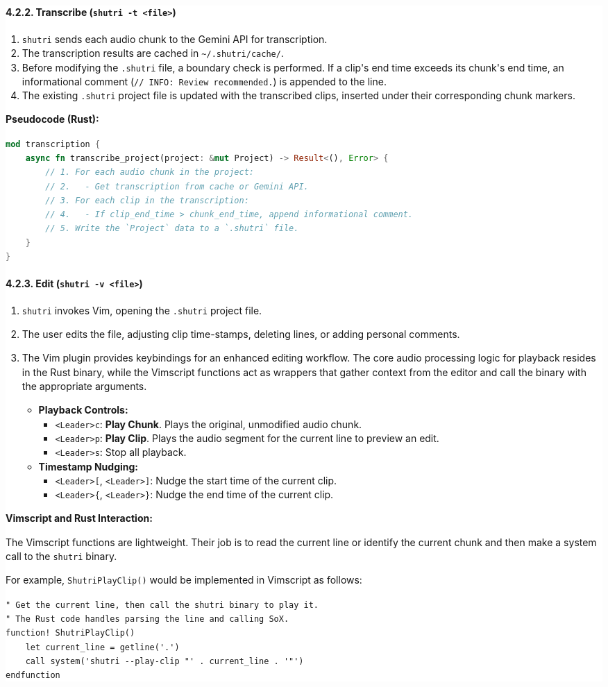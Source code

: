 #### 4.2.2. Transcribe (`shutri -t <file>`)

1.  `shutri` sends each audio chunk to the Gemini API for transcription.
2.  The transcription results are cached in `~/.shutri/cache/`.
3.  Before modifying the `.shutri` file, a boundary check is performed. If a clip's end time exceeds its chunk's end time, an informational comment (`// INFO: Review recommended.`) is appended to the line.
4.  The existing `.shutri` project file is updated with the transcribed clips, inserted under their corresponding chunk markers.

**Pseudocode (Rust):**

```rust
mod transcription {
    async fn transcribe_project(project: &mut Project) -> Result<(), Error> {
        // 1. For each audio chunk in the project:
        // 2.   - Get transcription from cache or Gemini API.
        // 3. For each clip in the transcription:
        // 4.   - If clip_end_time > chunk_end_time, append informational comment.
        // 5. Write the `Project` data to a `.shutri` file.
    }
}
```

#### 4.2.3. Edit (`shutri -v <file>`)

1.  `shutri` invokes Vim, opening the `.shutri` project file.
2.  The user edits the file, adjusting clip time-stamps, deleting lines, or adding personal comments.
3.  The Vim plugin provides keybindings for an enhanced editing workflow. The core audio processing logic for playback resides in the Rust binary, while the Vimscript functions act as wrappers that gather context from the editor and call the binary with the appropriate arguments.

    *   **Playback Controls:**
        *   `<Leader>c`: **Play Chunk**. Plays the original, unmodified audio chunk.
        *   `<Leader>p`: **Play Clip**. Plays the audio segment for the current line to preview an edit.
        *   `<Leader>s`: Stop all playback.
    *   **Timestamp Nudging:**
        *   `<Leader>[`, `<Leader>]`: Nudge the start time of the current clip.
        *   `<Leader>{`, `<Leader>}`: Nudge the end time of the current clip.

**Vimscript and Rust Interaction:**

The Vimscript functions are lightweight. Their job is to read the current line or identify the current chunk and then make a system call to the `shutri` binary.

For example, `ShutriPlayClip()` would be implemented in Vimscript as follows:
```vim
" Get the current line, then call the shutri binary to play it.
" The Rust code handles parsing the line and calling SoX.
function! ShutriPlayClip()
    let current_line = getline('.')
    call system('shutri --play-clip "' . current_line . '"')
endfunction
```
